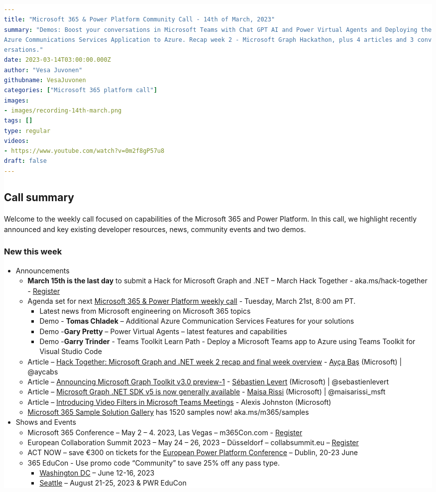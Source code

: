 ```yaml
---
title: "Microsoft 365 & Power Platform Community Call - 14th of March, 2023"
summary: "Demos: Boost your conversations in Microsoft Teams with Chat GPT AI and Power Virtual Agents and Deploying the Azure Communications Services Application to Azure. Recap week 2 - Microsoft Graph Hackathon, plus 4 articles and 3 conversations."
date: 2023-03-14T03:00:00.000Z
author: "Vesa Juvonen"
githubname: VesaJuvonen
categories: ["Microsoft 365 platform call"]
images:
- images/recording-14th-march.png
tags: []
type: regular
videos:
- https://www.youtube.com/watch?v=0m2f8gP57u8
draft: false
---
```


## Call summary

Welcome to the weekly call focused on capabilities of the Microsoft 365 and Power Platform.  In this call, we highlight recently announced and key existing developer resources, news, community events and two demos.

### New this week

* Announcements
    * **March 15th is the last day** to submit a Hack for Microsoft Graph and .NET – March Hack Together - aka.ms/hack-together - [Register](https://forms.office.com/Pages/ResponsePage.aspx?id=v4j5cvGGr0GRqy180BHbR0ktYAUCTtVIvJkJdFsfkalUMlM0SVBXRjIyTEFJQVFYOUMzTDE2SEY1WS4u)
    * Agenda set for next [Microsoft 365 & Power Platform weekly call](https://aka.ms/m365-dev-call) - Tuesday, March 21st, 8:00 am PT.
        * Latest news from Microsoft engineering on Microsoft 365 topics
        * Demo - **Tomas Chladek** – Additional Azure Communication Services Features for your solutions
        * Demo -**Gary Pretty** – Power Virtual Agents – latest features and capabilities
        * Demo -**Garry Trinder** - Teams Toolkit Learn Path - Deploy a Microsoft Teams app to Azure using Teams Toolkit for Visual Studio Code
    * Article – [Hack Together: Microsoft Graph and .NET week 2 recap and final week overview](https://devblogs.microsoft.com/microsoft365dev/hack-together-microsoft-graph-and-net-week-2-recap-and-final-week-overview/) - [Ayça Baş](https://twitter.com/aycabs) (Microsoft) \| @aycabs
    * Article – [Announcing Microsoft Graph Toolkit v3.0 preview-1](https://devblogs.microsoft.com/microsoft365dev/microsoft-graph-toolkit-v3-0-preview-1/) - [Sébastien Levert](https://twitter.com/sebastienlevert) (Microsoft) \| @sebastienlevert
    * Article – [Microsoft Graph .NET SDK v5 is now generally available](https://devblogs.microsoft.com/microsoft365dev/microsoft-graph-net-sdk-v5-is-now-generally-available/) - [Maisa Rissi](https://twitter.com/maisarissi_msft) (Microsoft) \| @maisarissi_msft
    * Article – [Introducing Video Filters in Microsoft Teams Meetings](https://techcommunity.microsoft.com/t5/microsoft-teams-blog/introducing-video-filters-in-microsoft-teams-meetings/ba-p/3764187) - Alexis Johnston (Microsoft)
    * [Microsoft 365 Sample Solution Gallery](https://adoption.microsoft.com/sample-solution-gallery/) has 1520 samples now! aka.ms/m365/samples
* Shows and Events
    * Microsoft 365 Conference – May 2 – 4. 2023, Las Vegas – m365Con.com - [Register](https://m365conf.com/)
    * European Collaboration Summit 2023 – May 24 – 26, 2023 – Düsseldorf – collabsummit.eu – [Register](https://www.collabsummit.eu/)
    * ACT NOW – save €300 on tickets for the [European Power Platform Conference](https://www.sharepointeurope.com/european-power-platform-conference) – Dublin, 20-23 June
    * 365 EduCon - Use promo code “Community” to save 25% off any pass type.
        * [Washington DC](https://techcon365.com/DC/) – June 12-16, 2023
        * [Seattle](https://techcon365.com/Seattle/) – August 21-25, 2023 & PWR EduCon